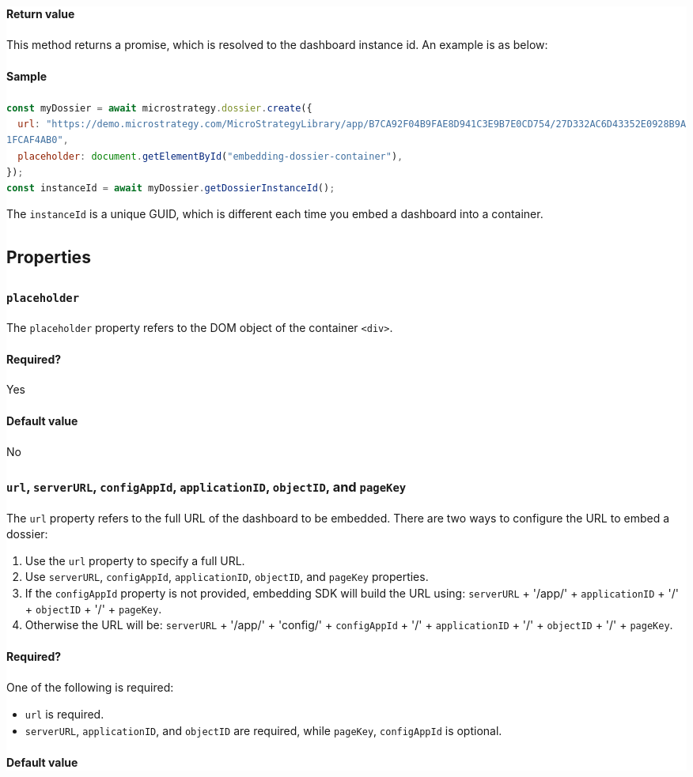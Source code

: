 #### Return value

This method returns a promise, which is resolved to the dashboard instance id. An example is as below:

#### Sample

```js
const myDossier = await microstrategy.dossier.create({
  url: "https://demo.microstrategy.com/MicroStrategyLibrary/app/B7CA92F04B9FAE8D941C3E9B7E0CD754/27D332AC6D43352E0928B9A1FCAF4AB0",
  placeholder: document.getElementById("embedding-dossier-container"),
});
const instanceId = await myDossier.getDossierInstanceId();
```

The `instanceId` is a unique GUID, which is different each time you embed a dashboard into a container.

## Properties

### `placeholder`

The `placeholder` property refers to the DOM object of the container `<div>`.

#### Required?

Yes

#### Default value

No

### `url`, `serverURL`, `configAppId`, `applicationID`, `objectID`, and `pageKey`

The `url` property refers to the full URL of the dashboard to be embedded. There are two ways to configure the URL to embed a dossier:

1. Use the `url` property to specify a full URL.
1. Use `serverURL`, `configAppId`, `applicationID`, `objectID`, and `pageKey` properties.
1. If the `configAppId` property is not provided, embedding SDK will build the URL using: `serverURL` + '/app/' + `applicationID` + '/' + `objectID` + '/' + `pageKey`.
1. Otherwise the URL will be: `serverURL` + '/app/' + 'config/' + `configAppId` + '/' + `applicationID` + '/' + `objectID` + '/' + `pageKey`.

#### Required?

One of the following is required:

- `url` is required.
- `serverURL`, `applicationID`, and `objectID` are required, while `pageKey`, `configAppId` is optional.

#### Default value
